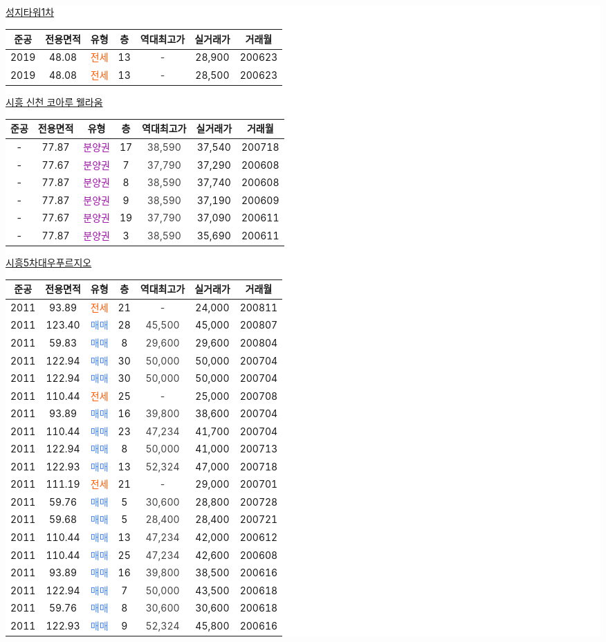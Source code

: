 [성지타워1차](https://search.naver.com/search.naver?query=%EA%B2%BD%EA%B8%B0%EB%8F%84+%EC%8B%9C%ED%9D%A5%EC%8B%9C+%EC%8B%A0%EC%B2%9C%EB%8F%99+%EC%84%B1%EC%A7%80%ED%83%80%EC%9B%8C1%EC%B0%A8)

|준공|전용면적|유형|층|역대최고가|실거래가|거래월|
|:---:|:---:|:---:|:---:|:---:|:---:|:---:|
|2019|48.08|<span style="color:#ff5a00">전세</span>|13|<span style="color:#444444">-</span>|28,900|200623|
|2019|48.08|<span style="color:#ff5a00">전세</span>|13|<span style="color:#444444">-</span>|28,500|200623|

[시흥 신천 코아루 웰라움](https://search.naver.com/search.naver?query=%EA%B2%BD%EA%B8%B0%EB%8F%84+%EC%8B%9C%ED%9D%A5%EC%8B%9C+%EC%8B%A0%EC%B2%9C%EB%8F%99+%EC%8B%9C%ED%9D%A5+%EC%8B%A0%EC%B2%9C+%EC%BD%94%EC%95%84%EB%A3%A8+%EC%9B%B0%EB%9D%BC%EC%9B%80)

|준공|전용면적|유형|층|역대최고가|실거래가|거래월|
|:---:|:---:|:---:|:---:|:---:|:---:|:---:|
|-|77.87|<span style="color:#9C11A5">분양권</span>|17|<span style="color:#444444">38,590</span>|37,540|200718|
|-|77.67|<span style="color:#9C11A5">분양권</span>|7|<span style="color:#444444">37,790</span>|37,290|200608|
|-|77.87|<span style="color:#9C11A5">분양권</span>|8|<span style="color:#444444">38,590</span>|37,740|200608|
|-|77.87|<span style="color:#9C11A5">분양권</span>|9|<span style="color:#444444">38,590</span>|37,190|200609|
|-|77.67|<span style="color:#9C11A5">분양권</span>|19|<span style="color:#444444">37,790</span>|37,090|200611|
|-|77.87|<span style="color:#9C11A5">분양권</span>|3|<span style="color:#444444">38,590</span>|35,690|200611|

[시흥5차대우푸르지오](https://search.naver.com/search.naver?query=%EA%B2%BD%EA%B8%B0%EB%8F%84+%EC%8B%9C%ED%9D%A5%EC%8B%9C+%EC%8B%A0%EC%B2%9C%EB%8F%99+%EC%8B%9C%ED%9D%A55%EC%B0%A8%EB%8C%80%EC%9A%B0%ED%91%B8%EB%A5%B4%EC%A7%80%EC%98%A4)

|준공|전용면적|유형|층|역대최고가|실거래가|거래월|
|:---:|:---:|:---:|:---:|:---:|:---:|:---:|
|2011|93.89|<span style="color:#ff5a00">전세</span>|21|<span style="color:#444444">-</span>|24,000|200811|
|2011|123.40|<span style="color:#4285f3">매매</span>|28|<span style="color:#444444">45,500</span>|45,000|200807|
|2011|59.83|<span style="color:#4285f3">매매</span>|8|<span style="color:#444444">29,600</span>|29,600|200804|
|2011|122.94|<span style="color:#4285f3">매매</span>|30|<span style="color:#444444">50,000</span>|50,000|200704|
|2011|122.94|<span style="color:#4285f3">매매</span>|30|<span style="color:#444444">50,000</span>|50,000|200704|
|2011|110.44|<span style="color:#ff5a00">전세</span>|25|<span style="color:#444444">-</span>|25,000|200708|
|2011|93.89|<span style="color:#4285f3">매매</span>|16|<span style="color:#444444">39,800</span>|38,600|200704|
|2011|110.44|<span style="color:#4285f3">매매</span>|23|<span style="color:#444444">47,234</span>|41,700|200704|
|2011|122.94|<span style="color:#4285f3">매매</span>|8|<span style="color:#444444">50,000</span>|41,000|200713|
|2011|122.93|<span style="color:#4285f3">매매</span>|13|<span style="color:#444444">52,324</span>|47,000|200718|
|2011|111.19|<span style="color:#ff5a00">전세</span>|21|<span style="color:#444444">-</span>|29,000|200701|
|2011|59.76|<span style="color:#4285f3">매매</span>|5|<span style="color:#444444">30,600</span>|28,800|200728|
|2011|59.68|<span style="color:#4285f3">매매</span>|5|<span style="color:#444444">28,400</span>|28,400|200721|
|2011|110.44|<span style="color:#4285f3">매매</span>|13|<span style="color:#444444">47,234</span>|42,000|200612|
|2011|110.44|<span style="color:#4285f3">매매</span>|25|<span style="color:#444444">47,234</span>|42,600|200608|
|2011|93.89|<span style="color:#4285f3">매매</span>|16|<span style="color:#444444">39,800</span>|38,500|200616|
|2011|122.94|<span style="color:#4285f3">매매</span>|7|<span style="color:#444444">50,000</span>|43,500|200618|
|2011|59.76|<span style="color:#4285f3">매매</span>|8|<span style="color:#444444">30,600</span>|30,600|200618|
|2011|122.93|<span style="color:#4285f3">매매</span>|9|<span style="color:#444444">52,324</span>|45,800|200616|